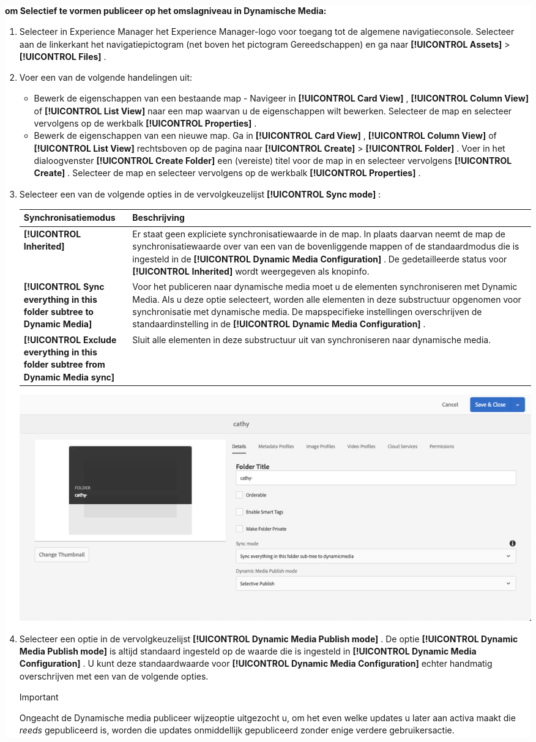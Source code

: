 **om Selectief te vormen publiceer op het omslagniveau in Dynamische Media:**

1. Selecteer in Experience Manager het Experience Manager-logo voor toegang tot de algemene navigatieconsole. Selecteer aan de linkerkant het navigatiepictogram (net boven het pictogram Gereedschappen) en ga naar **[!UICONTROL Assets]** > **[!UICONTROL Files]** .
1. Voer een van de volgende handelingen uit:
   * Bewerk de eigenschappen van een bestaande map - Navigeer in **[!UICONTROL Card View]** , **[!UICONTROL Column View]** of **[!UICONTROL List View]** naar een map waarvan u de eigenschappen wilt bewerken. Selecteer de map en selecteer vervolgens op de werkbalk **[!UICONTROL Properties]** .
   * Bewerk de eigenschappen van een nieuwe map. Ga in **[!UICONTROL Card View]** , **[!UICONTROL Column View]** of **[!UICONTROL List View]** rechtsboven op de pagina naar **[!UICONTROL Create]** > **[!UICONTROL Folder]** . Voer in het dialoogvenster **[!UICONTROL Create Folder]** een (vereiste) titel voor de map in en selecteer vervolgens **[!UICONTROL Create]** . Selecteer de map en selecteer vervolgens op de werkbalk **[!UICONTROL Properties]** .

1. Selecteer een van de volgende opties in de vervolgkeuzelijst **[!UICONTROL Sync mode]** :

   | Synchronisatiemodus | Beschrijving |
   | --- | --- |
   | **[!UICONTROL Inherited]** | Er staat geen expliciete synchronisatiewaarde in de map. In plaats daarvan neemt de map de synchronisatiewaarde over van een van de bovenliggende mappen of de standaardmodus die is ingesteld in de **[!UICONTROL Dynamic Media Configuration]** . De gedetailleerde status voor **[!UICONTROL Inherited]** wordt weergegeven als knopinfo. |
   | **[!UICONTROL Sync everything in this folder subtree to Dynamic Media]** | Voor het publiceren naar dynamische media moet u de elementen synchroniseren met Dynamic Media. Als u deze optie selecteert, worden alle elementen in deze substructuur opgenomen voor synchronisatie met dynamische media. De mapspecifieke instellingen overschrijven de standaardinstelling in de **[!UICONTROL Dynamic Media Configuration]** . |
   | **[!UICONTROL Exclude everything in this folder subtree from Dynamic Media sync]** | Sluit alle elementen in deze substructuur uit van synchroniseren naar dynamische media. |

   ![ selectief niveau van de Omslag publiceert ](/help/assets/assets-dm/createfolder-properties-selectivepublish.png)

1. Selecteer een optie in de vervolgkeuzelijst **[!UICONTROL Dynamic Media Publish mode]** . De optie **[!UICONTROL Dynamic Media Publish mode]** is altijd standaard ingesteld op de waarde die is ingesteld in **[!UICONTROL Dynamic Media Configuration]** . U kunt deze standaardwaarde voor **[!UICONTROL Dynamic Media Configuration]** echter handmatig overschrijven met een van de volgende opties.

   >[!IMPORTANT]
   >
   >Ongeacht de Dynamische media publiceer wijzeoptie uitgezocht u, om het even welke updates u later aan activa maakt die *reeds* gepubliceerd is, worden die updates onmiddellijk gepubliceerd zonder enige verdere gebruikersactie.

